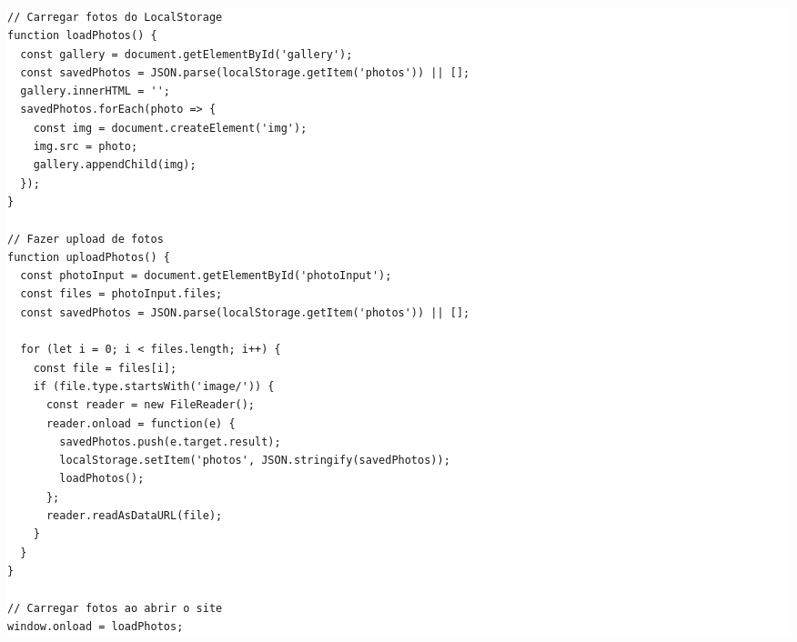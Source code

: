     // Carregar fotos do LocalStorage
    function loadPhotos() {
      const gallery = document.getElementById('gallery');
      const savedPhotos = JSON.parse(localStorage.getItem('photos')) || [];
      gallery.innerHTML = '';
      savedPhotos.forEach(photo => {
        const img = document.createElement('img');
        img.src = photo;
        gallery.appendChild(img);
      });
    }

    // Fazer upload de fotos
    function uploadPhotos() {
      const photoInput = document.getElementById('photoInput');
      const files = photoInput.files;
      const savedPhotos = JSON.parse(localStorage.getItem('photos')) || [];

      for (let i = 0; i < files.length; i++) {
        const file = files[i];
        if (file.type.startsWith('image/')) {
          const reader = new FileReader();
          reader.onload = function(e) {
            savedPhotos.push(e.target.result);
            localStorage.setItem('photos', JSON.stringify(savedPhotos));
            loadPhotos();
          };
          reader.readAsDataURL(file);
        }
      }
    }

    // Carregar fotos ao abrir o site
    window.onload = loadPhotos;
  </script>
</body>
</html>
